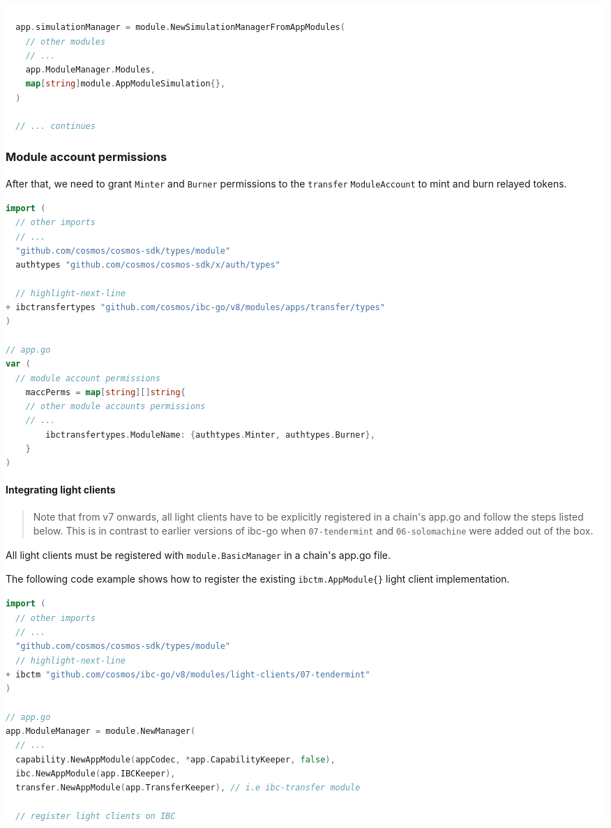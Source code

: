 ```go title="app.go"

  app.simulationManager = module.NewSimulationManagerFromAppModules(
    // other modules
    // ...
    app.ModuleManager.Modules,
    map[string]module.AppModuleSimulation{},
  )

  // ... continues
```

### Module account permissions

After that, we need to grant `Minter` and `Burner` permissions to
the `transfer` `ModuleAccount` to mint and burn relayed tokens.

```go title="app.go"
import (
  // other imports
  // ...
  "github.com/cosmos/cosmos-sdk/types/module"
  authtypes "github.com/cosmos/cosmos-sdk/x/auth/types"

  // highlight-next-line
+ ibctransfertypes "github.com/cosmos/ibc-go/v8/modules/apps/transfer/types"
)

// app.go
var (
  // module account permissions
	maccPerms = map[string][]string{
    // other module accounts permissions
    // ...
		ibctransfertypes.ModuleName: {authtypes.Minter, authtypes.Burner},
	}
)
```

#### Integrating light clients

> Note that from v7 onwards, all light clients have to be explicitly registered in a chain's app.go and follow the steps listed below. This is in contrast to earlier versions of ibc-go when `07-tendermint` and `06-solomachine` were added out of the box.

All light clients must be registered with `module.BasicManager` in a chain's app.go file.

The following code example shows how to register the existing `ibctm.AppModule{}` light client implementation.

```go title="app.go"
import (
  // other imports
  // ...
  "github.com/cosmos/cosmos-sdk/types/module"
  // highlight-next-line
+ ibctm "github.com/cosmos/ibc-go/v8/modules/light-clients/07-tendermint"
)

// app.go
app.ModuleManager = module.NewManager(
  // ...
  capability.NewAppModule(appCodec, *app.CapabilityKeeper, false),
  ibc.NewAppModule(app.IBCKeeper),
  transfer.NewAppModule(app.TransferKeeper), // i.e ibc-transfer module

  // register light clients on IBC
```